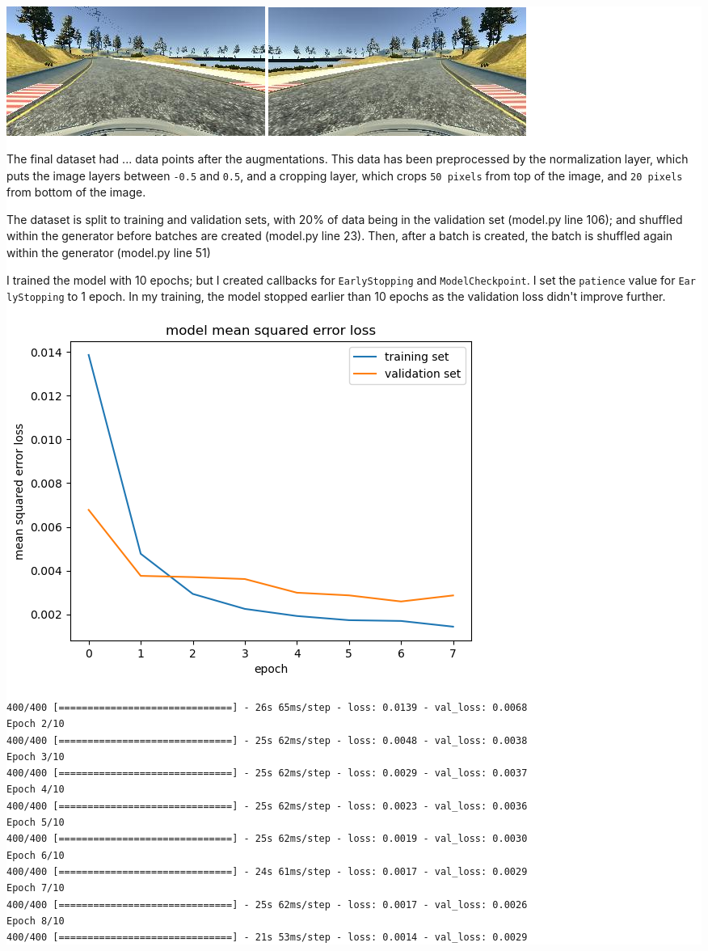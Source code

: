 ![original] ![flipped]

The final dataset had ... data points after the augmentations. This data has been preprocessed by the normalization layer, which puts the image layers between `-0.5` and `0.5`, and a cropping layer, which crops `50 pixels` from top of the image, and `20 pixels` from bottom of the image. 

The dataset is split to training and validation sets, with 20% of data being in the validation set (model.py line 106); and shuffled within the generator before batches are created (model.py line 23). Then, after a batch is created, the batch is shuffled again within the generator (model.py line 51)

I trained the model with 10 epochs; but I created callbacks for `EarlyStopping` and `ModelCheckpoint`. I set the `patience` value for `EarlyStopping` to 1 epoch. In my training, the model stopped earlier than 10 epochs as the validation loss didn't improve further. 

![loss]

```
400/400 [==============================] - 26s 65ms/step - loss: 0.0139 - val_loss: 0.0068
Epoch 2/10
400/400 [==============================] - 25s 62ms/step - loss: 0.0048 - val_loss: 0.0038
Epoch 3/10
400/400 [==============================] - 25s 62ms/step - loss: 0.0029 - val_loss: 0.0037
Epoch 4/10
400/400 [==============================] - 25s 62ms/step - loss: 0.0023 - val_loss: 0.0036
Epoch 5/10
400/400 [==============================] - 25s 62ms/step - loss: 0.0019 - val_loss: 0.0030
Epoch 6/10
400/400 [==============================] - 24s 61ms/step - loss: 0.0017 - val_loss: 0.0029
Epoch 7/10
400/400 [==============================] - 25s 62ms/step - loss: 0.0017 - val_loss: 0.0026
Epoch 8/10
400/400 [==============================] - 21s 53ms/step - loss: 0.0014 - val_loss: 0.0029
```

[//]: # (Image References)
[cnnarch]: ./images/cnnarchitecture.png "CNN Arch"
[loss]: ./images/loss.png "loss"
[recovery_left]: ./images/recovery_left.jpg "recovery left"
[recovery_right]: ./images/recovery_right.jpg "recovery right"
[curvefail]: ./images/curvefailure.png "curve fail"
[center_cw]: ./images/center_cw.jpg "cw"
[center_ccw]: ./images/center_ccw.jpg "ccw"
[steeringhist]: ./images/steeringhist.png "steering"
[original]: ./images/original.jpg "original"
[flipped]: ./images/flipped.jpg "flipped"